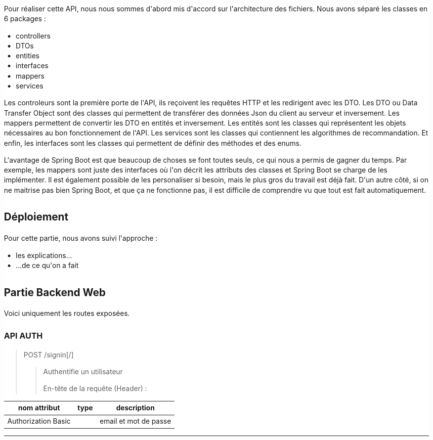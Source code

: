 Pour réaliser cette API, nous nous sommes d'abord mis d'accord sur l'architecture des fichiers.
Nous avons séparé les classes en 6 packages :
- controllers
- DTOs
- entities
- interfaces
- mappers
- services

Les controleurs sont la première porte de l'API, ils reçoivent les requêtes HTTP et les redirigent avec les DTO.
Les DTO ou Data Transfer Object sont des classes qui permettent de transférer des données Json du client au serveur et inversement.
Les mappers permettent de convertir les DTO en entités et inversement.
Les entités sont les classes qui représentent les objets nécessaires au bon fonctionnement de l'API.
Les services sont les classes qui contiennent les algorithmes de recommandation.
Et enfin, les interfaces sont les classes qui permettent de définir des méthodes et des enums.

L'avantage de Spring Boot est que beaucoup de choses se font toutes seuls, ce qui nous a permis de gagner du temps.
Par exemple, les mappers sont juste des interfaces où l'on décrit les attributs des classes et Spring Boot se charge de les implémenter.
Il est également possible de les personaliser si besoin, mais le plus gros du travail est déjà fait.
D'un autre côté, si on ne maitrise pas bien Spring Boot, et que ça ne fonctionne pas, il est difficile de comprendre vu que tout est fait automatiquement.

##  Déploiement ##

Pour cette partie, nous avons suivi l'approche :

- les explications...
- ...de ce qu'on a fait

## Partie Backend Web

Voici uniquement les routes exposées.

### API AUTH

> POST /signin[/]
>
>> Authentifie un utilisateur
>>
>> En-tête de la requête (Header) :

| nom attribut | type   | description                   |
|--------------|--------|-------------------------------|
| Authorization Basic |  | email et mot de passe |

--------------------------------------
